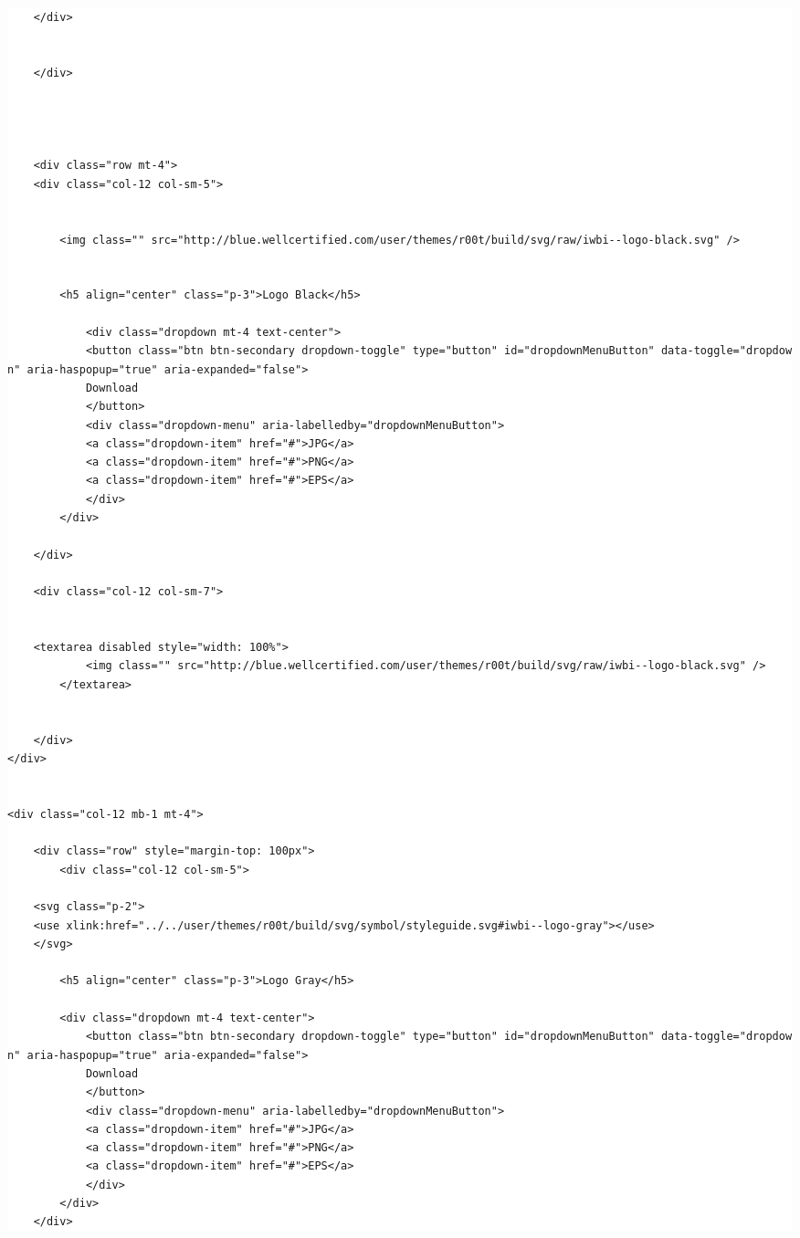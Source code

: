 	
		</div>  


		</div>  




		<div class="row mt-4">
		<div class="col-12 col-sm-5">

		
			<img class="" src="http://blue.wellcertified.com/user/themes/r00t/build/svg/raw/iwbi--logo-black.svg" />
		

			<h5 align="center" class="p-3">Logo Black</h5> 

				<div class="dropdown mt-4 text-center">
				<button class="btn btn-secondary dropdown-toggle" type="button" id="dropdownMenuButton" data-toggle="dropdown" aria-haspopup="true" aria-expanded="false">
				Download
				</button>
				<div class="dropdown-menu" aria-labelledby="dropdownMenuButton">
				<a class="dropdown-item" href="#">JPG</a>
				<a class="dropdown-item" href="#">PNG</a>
				<a class="dropdown-item" href="#">EPS</a>
				</div>
			</div> 

		</div>

		<div class="col-12 col-sm-7">


		<textarea disabled style="width: 100%">
				<img class="" src="http://blue.wellcertified.com/user/themes/r00t/build/svg/raw/iwbi--logo-black.svg" />
			</textarea>


		</div>  
	</div>


	<div class="col-12 mb-1 mt-4">
		
		<div class="row" style="margin-top: 100px">
			<div class="col-12 col-sm-5">

		<svg class="p-2">
		<use xlink:href="../../user/themes/r00t/build/svg/symbol/styleguide.svg#iwbi--logo-gray"></use>
		</svg>

			<h5 align="center" class="p-3">Logo Gray</h5> 

			<div class="dropdown mt-4 text-center">
				<button class="btn btn-secondary dropdown-toggle" type="button" id="dropdownMenuButton" data-toggle="dropdown" aria-haspopup="true" aria-expanded="false">
				Download
				</button>
				<div class="dropdown-menu" aria-labelledby="dropdownMenuButton">
				<a class="dropdown-item" href="#">JPG</a>
				<a class="dropdown-item" href="#">PNG</a>
				<a class="dropdown-item" href="#">EPS</a>
				</div>
			</div>
		</div>

